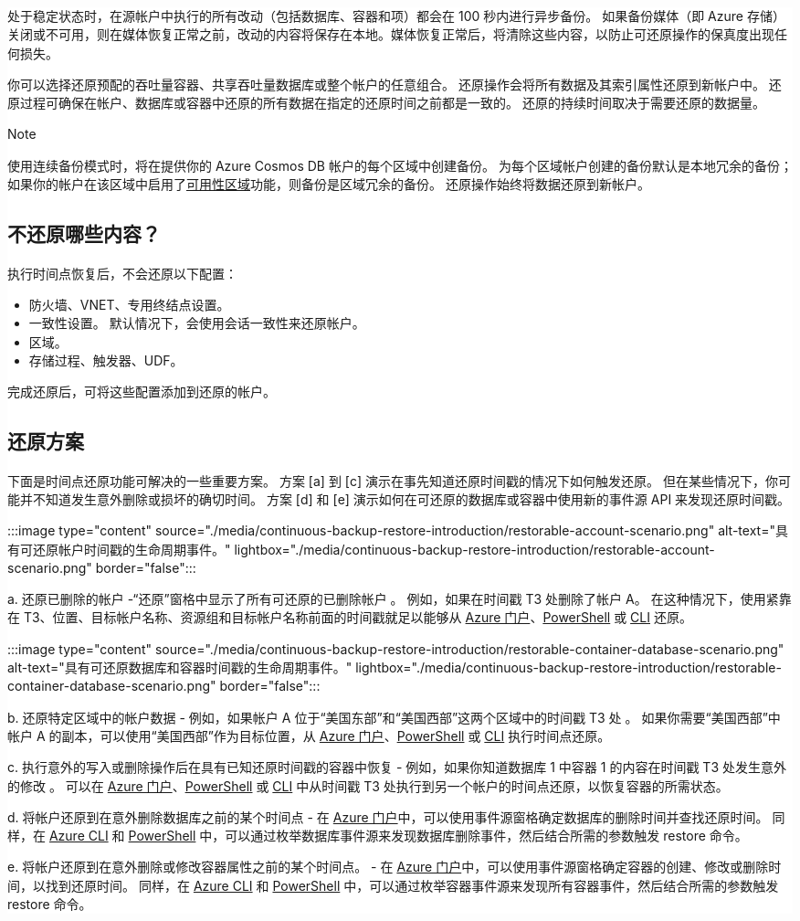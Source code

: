 处于稳定状态时，在源帐户中执行的所有改动（包括数据库、容器和项）都会在 100 秒内进行异步备份。 如果备份媒体（即 Azure 存储）关闭或不可用，则在媒体恢复正常之前，改动的内容将保存在本地。媒体恢复正常后，将清除这些内容，以防止可还原操作的保真度出现任何损失。

你可以选择还原预配的吞吐量容器、共享吞吐量数据库或整个帐户的任意组合。 还原操作会将所有数据及其索引属性还原到新帐户中。 还原过程可确保在帐户、数据库或容器中还原的所有数据在指定的还原时间之前都是一致的。 还原的持续时间取决于需要还原的数据量。

> [!NOTE]
> 使用连续备份模式时，将在提供你的 Azure Cosmos DB 帐户的每个区域中创建备份。 为每个区域帐户创建的备份默认是本地冗余的备份；如果你的帐户在该区域中启用了[可用性区域](high-availability.md#availability-zone-support)功能，则备份是区域冗余的备份。 还原操作始终将数据还原到新帐户。

## <a name="what-is-not-restored"></a>不还原哪些内容？

执行时间点恢复后，不会还原以下配置：

* 防火墙、VNET、专用终结点设置。
* 一致性设置。 默认情况下，会使用会话一致性来还原帐户。  
* 区域。
* 存储过程、触发器、UDF。

完成还原后，可将这些配置添加到还原的帐户。

## <a name="restore-scenarios"></a>还原方案

下面是时间点还原功能可解决的一些重要方案。 方案 [a] 到 [c] 演示在事先知道还原时间戳的情况下如何触发还原。
但在某些情况下，你可能并不知道发生意外删除或损坏的确切时间。 方案 [d] 和 [e] 演示如何在可还原的数据库或容器中使用新的事件源 API 来发现还原时间戳。

:::image type="content" source="./media/continuous-backup-restore-introduction/restorable-account-scenario.png" alt-text="具有可还原帐户时间戳的生命周期事件。" lightbox="./media/continuous-backup-restore-introduction/restorable-account-scenario.png" border="false":::

a. 还原已删除的帐户 -“还原”窗格中显示了所有可还原的已删除帐户 。 例如，如果在时间戳 T3 处删除了帐户 A。 在这种情况下，使用紧靠在 T3、位置、目标帐户名称、资源组和目标帐户名称前面的时间戳就足以能够从 [Azure 门户](continuous-backup-restore-portal.md#restore-deleted-account)、[PowerShell](continuous-backup-restore-powershell.md#trigger-restore) 或 [CLI](continuous-backup-restore-command-line.md#trigger-restore) 还原。  

:::image type="content" source="./media/continuous-backup-restore-introduction/restorable-container-database-scenario.png" alt-text="具有可还原数据库和容器时间戳的生命周期事件。" lightbox="./media/continuous-backup-restore-introduction/restorable-container-database-scenario.png" border="false":::

b. 还原特定区域中的帐户数据 - 例如，如果帐户 A 位于“美国东部”和“美国西部”这两个区域中的时间戳 T3 处  。 如果你需要“美国西部”中帐户 A 的副本，可以使用“美国西部”作为目标位置，从 [Azure 门户](continuous-backup-restore-portal.md)、[PowerShell](continuous-backup-restore-powershell.md#trigger-restore) 或 [CLI](continuous-backup-restore-command-line.md#trigger-restore) 执行时间点还原。

c. 执行意外的写入或删除操作后在具有已知还原时间戳的容器中恢复 - 例如，如果你知道数据库 1 中容器 1 的内容在时间戳 T3 处发生意外的修改  。 可以在 [Azure 门户](continuous-backup-restore-portal.md#restore-live-account)、[PowerShell](continuous-backup-restore-powershell.md#trigger-restore) 或 [CLI](continuous-backup-restore-command-line.md#trigger-restore) 中从时间戳 T3 处执行到另一个帐户的时间点还原，以恢复容器的所需状态。

d. 将帐户还原到在意外删除数据库之前的某个时间点 - 在 [Azure 门户](continuous-backup-restore-portal.md#restore-live-account)中，可以使用事件源窗格确定数据库的删除时间并查找还原时间。 同样，在 [Azure CLI](continuous-backup-restore-command-line.md#trigger-restore) 和 [PowerShell](continuous-backup-restore-powershell.md#trigger-restore) 中，可以通过枚举数据库事件源来发现数据库删除事件，然后结合所需的参数触发 restore 命令。

e. 将帐户还原到在意外删除或修改容器属性之前的某个时间点。 - 在 [Azure 门户](continuous-backup-restore-portal.md#restore-live-account)中，可以使用事件源窗格确定容器的创建、修改或删除时间，以找到还原时间。 同样，在 [Azure CLI](continuous-backup-restore-command-line.md#trigger-restore) 和 [PowerShell](continuous-backup-restore-powershell.md#trigger-restore) 中，可以通过枚举容器事件源来发现所有容器事件，然后结合所需的参数触发 restore 命令。
